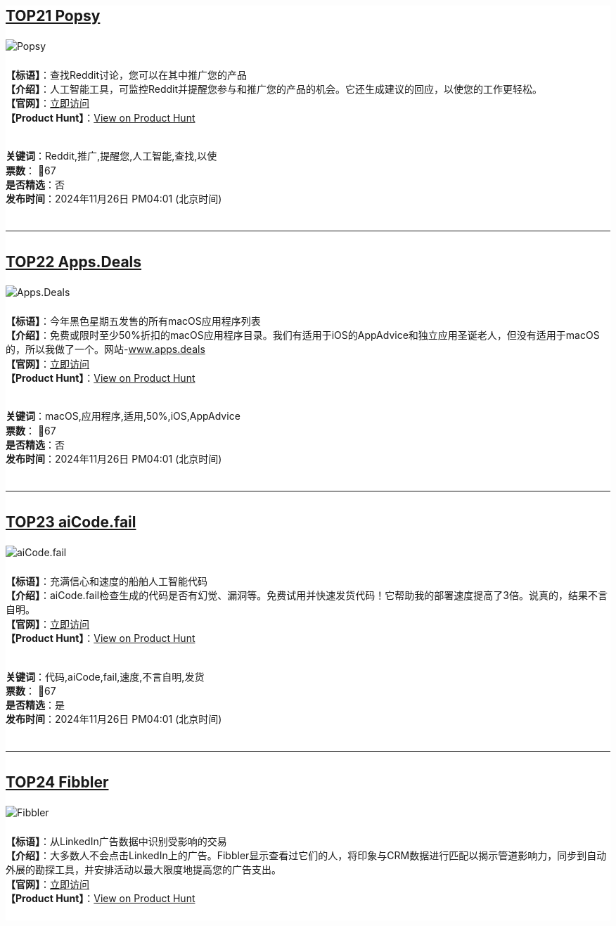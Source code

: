 
## [TOP21    Popsy](https://www.producthunt.com/posts/popsy-5)
![Popsy](https://ph-files.imgix.net/a8ac2b67-86ca-4191-9096-58c5abc619a3.jpeg?auto=format&fit=crop&frame=1&h=512&w=1024)<br /><br />
**【标语】**：查找Reddit讨论，您可以在其中推广您的产品<br />
**【介绍】**：人工智能工具，可监控Reddit并提醒您参与和推广您的产品的机会。它还生成建议的回应，以使您的工作更轻松。<br />
**【官网】**：[立即访问](https://www.producthunt.com/r/M3HEZF3T7XEVST)<br />
**【Product Hunt】**：[View on Product Hunt](https://www.producthunt.com/posts/popsy-5)<br /><br />

**关键词**：Reddit,推广,提醒您,人工智能,查找,以使<br />
**票数**： 🔺67<br />
**是否精选**：否<br />
**发布时间**：2024年11月26日 PM04:01 (北京时间)<br /><br />

---

## [TOP22    Apps.Deals](https://www.producthunt.com/posts/apps-deals)
![Apps.Deals](https://ph-files.imgix.net/a062aa1d-fd05-4964-9a86-3d5144dd89c8.png?auto=format&fit=crop&frame=1&h=512&w=1024)<br /><br />
**【标语】**：今年黑色星期五发售的所有macOS应用程序列表<br />
**【介绍】**：免费或限时至少50%折扣的macOS应用程序目录。我们有适用于iOS的AppAdvice和独立应用圣诞老人，但没有适用于macOS的，所以我做了一个。网站-www.apps.deals<br />
**【官网】**：[立即访问](https://www.producthunt.com/r/AZJCPN4NKGIT77)<br />
**【Product Hunt】**：[View on Product Hunt](https://www.producthunt.com/posts/apps-deals)<br /><br />

**关键词**：macOS,应用程序,适用,50%,iOS,AppAdvice<br />
**票数**： 🔺67<br />
**是否精选**：否<br />
**发布时间**：2024年11月26日 PM04:01 (北京时间)<br /><br />

---

## [TOP23    aiCode.fail](https://www.producthunt.com/posts/aicode-fail)
![aiCode.fail](https://ph-files.imgix.net/d2f85e22-16a8-4e46-9109-5e8ef9658c03.png?auto=format&fit=crop&frame=1&h=512&w=1024)<br /><br />
**【标语】**：充满信心和速度的船舶人工智能代码<br />
**【介绍】**：aiCode.fail检查生成的代码是否有幻觉、漏洞等。免费试用并快速发货代码！它帮助我的部署速度提高了3倍。说真的，结果不言自明。<br />
**【官网】**：[立即访问](https://www.producthunt.com/r/2FZUGURRSRZALV)<br />
**【Product Hunt】**：[View on Product Hunt](https://www.producthunt.com/posts/aicode-fail)<br /><br />

**关键词**：代码,aiCode,fail,速度,不言自明,发货<br />
**票数**： 🔺67<br />
**是否精选**：是<br />
**发布时间**：2024年11月26日 PM04:01 (北京时间)<br /><br />

---

## [TOP24    Fibbler](https://www.producthunt.com/posts/fibbler)
![Fibbler](https://ph-files.imgix.net/e63cb048-ffb0-40bf-9ed2-c5e5216da986.jpeg?auto=format&fit=crop&frame=1&h=512&w=1024)<br /><br />
**【标语】**：从LinkedIn广告数据中识别受影响的交易<br />
**【介绍】**：大多数人不会点击LinkedIn上的广告。Fibbler显示查看过它们的人，将印象与CRM数据进行匹配以揭示管道影响力，同步到自动外展的勘探工具，并安排活动以最大限度地提高您的广告支出。<br />
**【官网】**：[立即访问](https://www.producthunt.com/r/5BTQCXBCNFNILZ)<br />
**【Product Hunt】**：[View on Product Hunt](https://www.producthunt.com/posts/fibbler)<br /><br />
